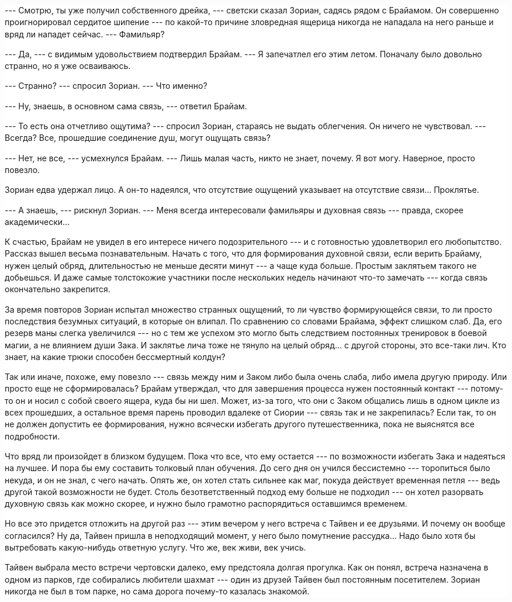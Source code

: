 --- Смотрю, ты уже получил собственного дрейка, --- светски сказал Зориан, садясь рядом с Брайамом. Он совершенно проигнорировал сердитое шипение --- по какой-то причине зловредная ящерица никогда не нападала на него раньше и вряд ли нападет сейчас. --- Фамильяр?

--- Да, --- с видимым удовольствием подтвердил Брайам. --- Я запечатлел его этим летом. Поначалу было довольно странно, но я уже осваиваюсь.

--- Странно? --- спросил Зориан. --- Что именно?

--- Ну, знаешь, в основном сама связь, --- ответил Брайам.

--- То есть она отчетливо ощутима? --- спросил Зориан, стараясь не выдать облегчения. Он ничего не чувствовал. --- Всегда? Все, прошедшие соединение душ, могут ощущать связь?

--- Нет, не все, --- усмехнулся Брайам. --- Лишь малая часть, никто не знает, почему. Я вот могу. Наверное, просто повезло.

Зориан едва удержал лицо. А он-то надеялся, что отсутствие ощущений указывает на отсутствие связи... Проклятье.

--- А знаешь, --- рискнул Зориан. --- Меня всегда интересовали фамильяры и духовная связь --- правда, скорее академически...

К счастью, Брайам не увидел в его интересе ничего подозрительного --- и с готовностью удовлетворил его любопытство. Рассказ вышел весьма познавательным. Начать с того, что для формирования духовной связи, если верить Брайаму, нужен целый обряд, длительностью не меньше десяти минут --- а чаще куда больше. Простым заклятьем такого не добьешься. И даже самые толстокожие участники после нескольких недель начинают что-то замечать --- когда связь окончательно закрепится.

За время повторов Зориан испытал множество странных ощущений, то ли чувство формирующейся связи, то ли просто последствия безумных ситуаций, в которые он влипал. По сравнению со словами Брайама, эффект слишком слаб. Да, его резерв маны слегка увеличился --- но с тем же успехом это могло быть следствием постоянных тренировок в боевой магии, а не влиянием души Зака. И заклятье лича тоже не тянуло на целый обряд... с другой стороны, это все-таки лич. Кто знает, на какие трюки способен бессмертный колдун?

Так или иначе, похоже, ему повезло --- связь между ним и Заком либо была очень слаба, либо имела другую природу. Или просто еще не сформировалась? Брайам утверждал, что для завершения процесса нужен постоянный контакт --- потому-то он и носил с собой своего ящера, куда бы ни шел. Может, из-за того, что они с Заком общались лишь в одном цикле из всех прошедших, а остальное время парень проводил вдалеке от Сиории --- связь так и не закрепилась? Если так, то он не должен допустить ее формирования, нужно всячески избегать другого путешественника, пока не выяснятся все подробности.

Что вряд ли произойдет в близком будущем. Пока что все, что ему остается --- по возможности избегать Зака и надеяться на лучшее. И пора бы ему составить толковый план обучения. До сего дня он учился бессистемно --- торопиться было некуда, и он не знал, с чего начать. Опять же, он хотел стать сильнее как маг, покуда действует временная петля --- ведь другой такой возможности не будет. Столь безответственный подход ему больше не подходил --- он хотел разорвать духовную связь как можно скорее, и нужно было грамотно распорядиться оставшимся временем.

Но все это придется отложить на другой раз --- этим вечером у него встреча с Тайвен и ее друзьями. И почему он вообще согласился? Ну да, Тайвен пришла в неподходящий момент, у него было помутнение рассудка... Надо было хотя бы вытребовать какую-нибудь ответную услугу. Что же, век живи, век учись.

Тайвен выбрала место встречи чертовски далеко, ему предстояла долгая прогулка. Как он понял, встреча назначена в одном из парков, где собирались любители шахмат --- один из друзей Тайвен был постоянным посетителем. Зориан никогда не был в том парке, но сама дорога почему-то казалась знакомой.
